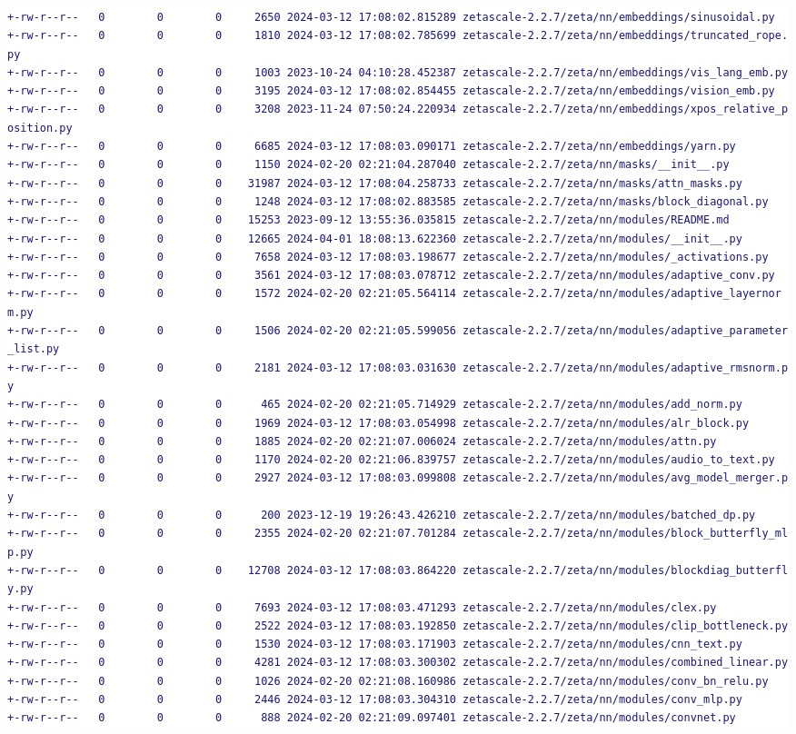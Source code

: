 ```diff
+-rw-r--r--   0        0        0     2650 2024-03-12 17:08:02.815289 zetascale-2.2.7/zeta/nn/embeddings/sinusoidal.py
+-rw-r--r--   0        0        0     1810 2024-03-12 17:08:02.785699 zetascale-2.2.7/zeta/nn/embeddings/truncated_rope.py
+-rw-r--r--   0        0        0     1003 2023-10-24 04:10:28.452387 zetascale-2.2.7/zeta/nn/embeddings/vis_lang_emb.py
+-rw-r--r--   0        0        0     3195 2024-03-12 17:08:02.854455 zetascale-2.2.7/zeta/nn/embeddings/vision_emb.py
+-rw-r--r--   0        0        0     3208 2023-11-24 07:50:24.220934 zetascale-2.2.7/zeta/nn/embeddings/xpos_relative_position.py
+-rw-r--r--   0        0        0     6685 2024-03-12 17:08:03.090171 zetascale-2.2.7/zeta/nn/embeddings/yarn.py
+-rw-r--r--   0        0        0     1150 2024-02-20 02:21:04.287040 zetascale-2.2.7/zeta/nn/masks/__init__.py
+-rw-r--r--   0        0        0    31987 2024-03-12 17:08:04.258733 zetascale-2.2.7/zeta/nn/masks/attn_masks.py
+-rw-r--r--   0        0        0     1248 2024-03-12 17:08:02.883585 zetascale-2.2.7/zeta/nn/masks/block_diagonal.py
+-rw-r--r--   0        0        0    15253 2023-09-12 13:55:36.035815 zetascale-2.2.7/zeta/nn/modules/README.md
+-rw-r--r--   0        0        0    12665 2024-04-01 18:08:13.622360 zetascale-2.2.7/zeta/nn/modules/__init__.py
+-rw-r--r--   0        0        0     7658 2024-03-12 17:08:03.198677 zetascale-2.2.7/zeta/nn/modules/_activations.py
+-rw-r--r--   0        0        0     3561 2024-03-12 17:08:03.078712 zetascale-2.2.7/zeta/nn/modules/adaptive_conv.py
+-rw-r--r--   0        0        0     1572 2024-02-20 02:21:05.564114 zetascale-2.2.7/zeta/nn/modules/adaptive_layernorm.py
+-rw-r--r--   0        0        0     1506 2024-02-20 02:21:05.599056 zetascale-2.2.7/zeta/nn/modules/adaptive_parameter_list.py
+-rw-r--r--   0        0        0     2181 2024-03-12 17:08:03.031630 zetascale-2.2.7/zeta/nn/modules/adaptive_rmsnorm.py
+-rw-r--r--   0        0        0      465 2024-02-20 02:21:05.714929 zetascale-2.2.7/zeta/nn/modules/add_norm.py
+-rw-r--r--   0        0        0     1969 2024-03-12 17:08:03.054998 zetascale-2.2.7/zeta/nn/modules/alr_block.py
+-rw-r--r--   0        0        0     1885 2024-02-20 02:21:07.006024 zetascale-2.2.7/zeta/nn/modules/attn.py
+-rw-r--r--   0        0        0     1170 2024-02-20 02:21:06.839757 zetascale-2.2.7/zeta/nn/modules/audio_to_text.py
+-rw-r--r--   0        0        0     2927 2024-03-12 17:08:03.099808 zetascale-2.2.7/zeta/nn/modules/avg_model_merger.py
+-rw-r--r--   0        0        0      200 2023-12-19 19:26:43.426210 zetascale-2.2.7/zeta/nn/modules/batched_dp.py
+-rw-r--r--   0        0        0     2355 2024-02-20 02:21:07.701284 zetascale-2.2.7/zeta/nn/modules/block_butterfly_mlp.py
+-rw-r--r--   0        0        0    12708 2024-03-12 17:08:03.864220 zetascale-2.2.7/zeta/nn/modules/blockdiag_butterfly.py
+-rw-r--r--   0        0        0     7693 2024-03-12 17:08:03.471293 zetascale-2.2.7/zeta/nn/modules/clex.py
+-rw-r--r--   0        0        0     2522 2024-03-12 17:08:03.192850 zetascale-2.2.7/zeta/nn/modules/clip_bottleneck.py
+-rw-r--r--   0        0        0     1530 2024-03-12 17:08:03.171903 zetascale-2.2.7/zeta/nn/modules/cnn_text.py
+-rw-r--r--   0        0        0     4281 2024-03-12 17:08:03.300302 zetascale-2.2.7/zeta/nn/modules/combined_linear.py
+-rw-r--r--   0        0        0     1026 2024-02-20 02:21:08.160986 zetascale-2.2.7/zeta/nn/modules/conv_bn_relu.py
+-rw-r--r--   0        0        0     2446 2024-03-12 17:08:03.304310 zetascale-2.2.7/zeta/nn/modules/conv_mlp.py
+-rw-r--r--   0        0        0      888 2024-02-20 02:21:09.097401 zetascale-2.2.7/zeta/nn/modules/convnet.py
```